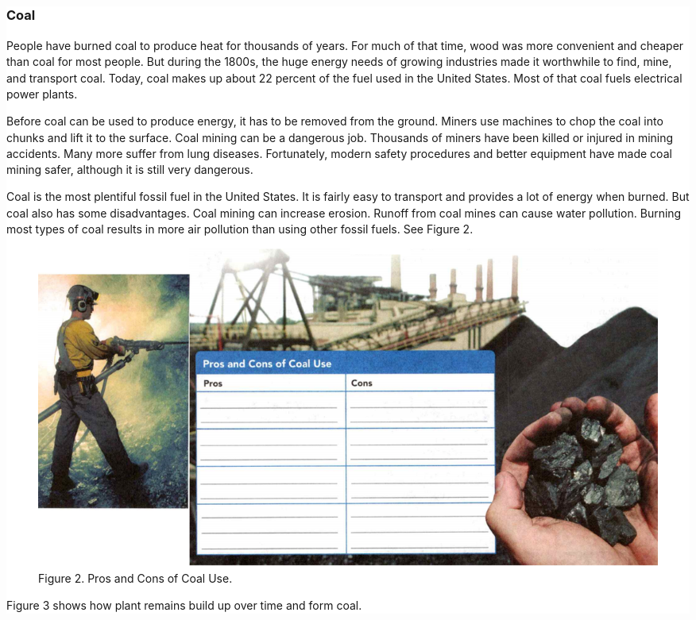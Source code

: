   </figure>

### Coal 

People have burned coal to produce heat for thousands of years. For much of that
time, wood was more convenient and cheaper than coal for most people. But during
the 1800s, the huge energy needs of growing industries made it worthwhile to
find, mine, and transport coal. Today, coal makes up about 22 percent of the
fuel used in the United States. Most of that coal fuels electrical power plants.

Before coal can be used to produce energy, it has to be removed from the ground.
Miners use machines to chop the coal into chunks and lift it to the surface.
Coal mining can be a dangerous job. Thousands of miners have been killed or
injured in mining accidents. Many more suffer from lung diseases. Fortunately,
modern safety procedures and better equipment have made coal mining safer,
although it is still very dangerous.

Coal is the most plentiful fossil fuel in the United States. It is fairly easy
to transport and provides a lot of energy when burned. But coal also has some
disadvantages. Coal mining can increase erosion. Runoff from coal mines can
cause water pollution. Burning most types of coal results in more air pollution
than using other fossil fuels. See Figure 2.

  <figure>
    <img src="fig02.png" alt="Figure 2"/>
    <figcaption>Figure 2. Pros and Cons of Coal Use.</figcaption>
  </figure>

Figure 3 shows how plant remains build up over time and form coal.

  <figure>